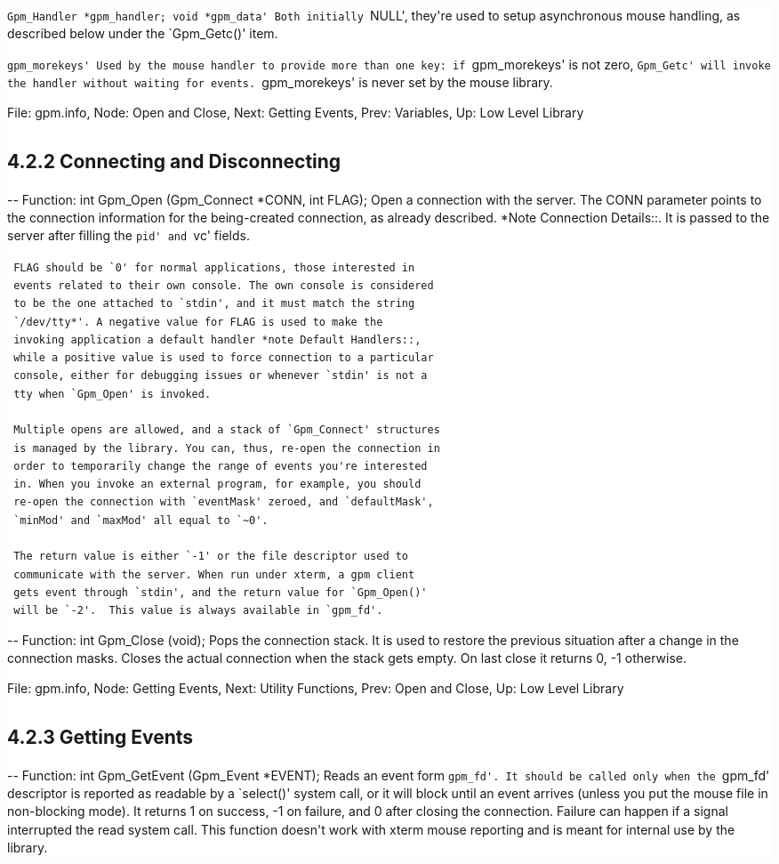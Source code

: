 `Gpm_Handler *gpm_handler; void *gpm_data'
     Both initially `NULL', they're used to setup asynchronous mouse
     handling, as described below under the `Gpm_Getc()' item.  

`gpm_morekeys'
     Used by the mouse handler to provide more than one key: if
     `gpm_morekeys' is not zero, `Gpm_Getc' will invoke the handler
     without waiting for events. `gpm_morekeys' is never set by the
     mouse library.

File: gpm.info,  Node: Open and Close,  Next: Getting Events,  Prev: Variables,  Up: Low Level Library

4.2.2 Connecting and Disconnecting
----------------------------------

 -- Function: int Gpm_Open (Gpm_Connect *CONN, int FLAG);
     Open a connection with the server.  The CONN parameter points to
     the connection information for the being-created connection, as
     already described.  *Note Connection Details::.  It is passed to
     the server after filling the `pid' and `vc' fields.

     FLAG should be `0' for normal applications, those interested in
     events related to their own console. The own console is considered
     to be the one attached to `stdin', and it must match the string
     `/dev/tty*'. A negative value for FLAG is used to make the
     invoking application a default handler *note Default Handlers::,
     while a positive value is used to force connection to a particular
     console, either for debugging issues or whenever `stdin' is not a
     tty when `Gpm_Open' is invoked.

     Multiple opens are allowed, and a stack of `Gpm_Connect' structures
     is managed by the library. You can, thus, re-open the connection in
     order to temporarily change the range of events you're interested
     in. When you invoke an external program, for example, you should
     re-open the connection with `eventMask' zeroed, and `defaultMask',
     `minMod' and `maxMod' all equal to `~0'.

     The return value is either `-1' or the file descriptor used to
     communicate with the server. When run under xterm, a gpm client
     gets event through `stdin', and the return value for `Gpm_Open()'
     will be `-2'.  This value is always available in `gpm_fd'.

 -- Function: int Gpm_Close (void);
     Pops the connection stack. It is used to restore the previous
     situation after a change in the connection masks. Closes the
     actual connection when the stack gets empty. On last close it
     returns 0, -1 otherwise.

File: gpm.info,  Node: Getting Events,  Next: Utility Functions,  Prev: Open and Close,  Up: Low Level Library

4.2.3 Getting Events
--------------------

 -- Function: int Gpm_GetEvent (Gpm_Event *EVENT);
     Reads an event form `gpm_fd'. It should be called only when the
     `gpm_fd' descriptor is reported as readable by a `select()' system
     call, or it will block until an event arrives (unless you put the
     mouse file in non-blocking mode). It returns 1 on success, -1 on
     failure, and 0 after closing the connection. Failure can happen if
     a signal interrupted the read system call. This function doesn't
     work with xterm mouse reporting and is meant for internal use by
     the library.
